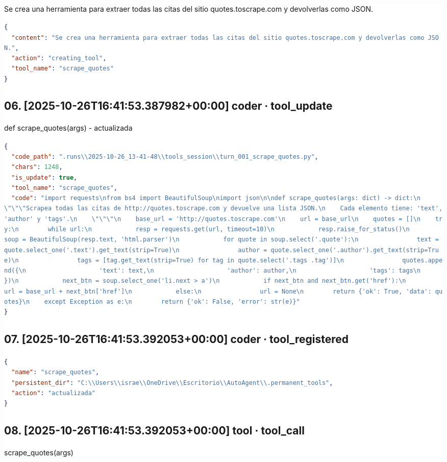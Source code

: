 Se crea una herramienta para extraer todas las citas del sitio quotes.toscrape.com y devolverlas como JSON.

```json
{
  "content": "Se crea una herramienta para extraer todas las citas del sitio quotes.toscrape.com y devolverlas como JSON.",
  "action": "creating_tool",
  "tool_name": "scrape_quotes"
}
```

## 06. [2025-10-26T16:41:53.387982+00:00] coder · tool_update

def scrape_quotes(args) - actualizada

```json
{
  "code_path": ".runs\\2025-10-26_13-41-48\\tools_session\\turn_001_scrape_quotes.py",
  "chars": 1248,
  "is_update": true,
  "tool_name": "scrape_quotes",
  "code": "import requests\nfrom bs4 import BeautifulSoup\nimport json\n\ndef scrape_quotes(args: dict) -> dict:\n    \"\"\"Scrapea todas las citas de http://quotes.toscrape.com y devuelve una lista JSON.\n    Cada elemento tiene: 'text', 'author' y 'tags'.\n    \"\"\"\n    base_url = 'http://quotes.toscrape.com'\n    url = base_url\n    quotes = []\n    try:\n        while url:\n            resp = requests.get(url, timeout=10)\n            resp.raise_for_status()\n            soup = BeautifulSoup(resp.text, 'html.parser')\n            for quote in soup.select('.quote'):\n                text = quote.select_one('.text').get_text(strip=True)\n                author = quote.select_one('.author').get_text(strip=True)\n                tags = [tag.get_text(strip=True) for tag in quote.select('.tags .tag')]\n                quotes.append({\n                    'text': text,\n                    'author': author,\n                    'tags': tags\n                })\n            next_btn = soup.select_one('li.next > a')\n            if next_btn and next_btn.get('href'):\n                url = base_url + next_btn['href']\n            else:\n                url = None\n        return {'ok': True, 'data': quotes}\n    except Exception as e:\n        return {'ok': False, 'error': str(e)}"
}
```

## 07. [2025-10-26T16:41:53.392053+00:00] coder · tool_registered

```json
{
  "name": "scrape_quotes",
  "persistent_dir": "C:\\Users\\israe\\OneDrive\\Escritorio\\AutoAgent\\.permanent_tools",
  "action": "actualizada"
}
```

## 08. [2025-10-26T16:41:53.392053+00:00] tool · tool_call

scrape_quotes(args)
